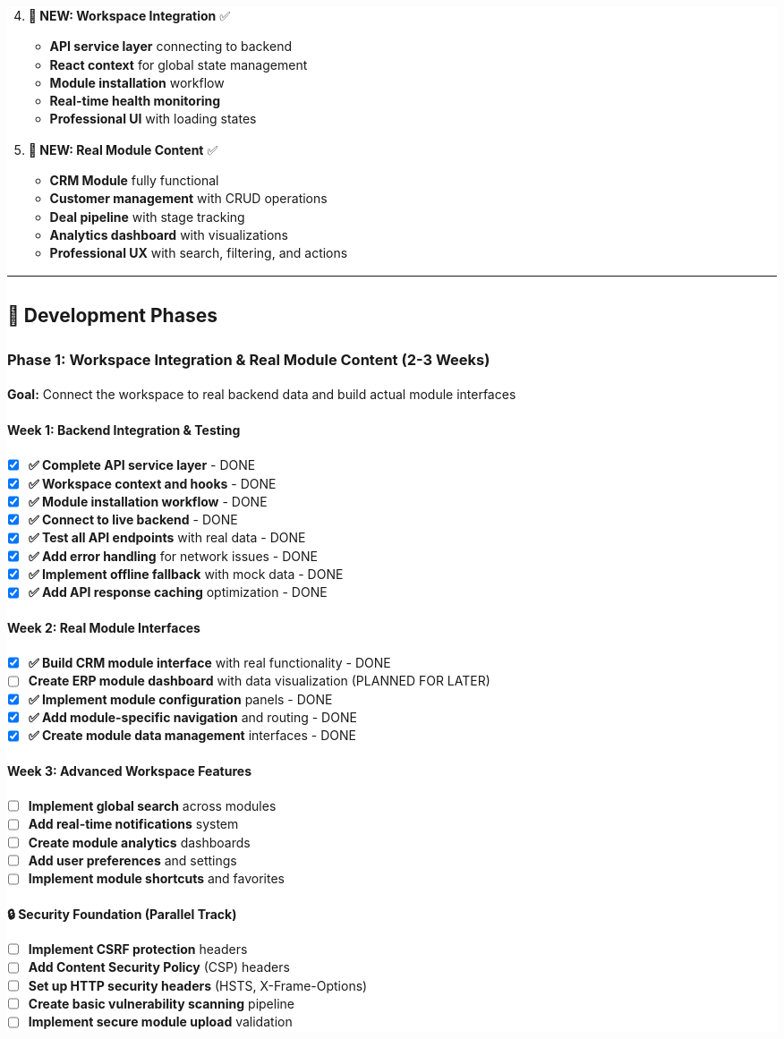 4. **🎉 NEW: Workspace Integration** ✅
   - **API service layer** connecting to backend
   - **React context** for global state management
   - **Module installation** workflow
   - **Real-time health monitoring**
   - **Professional UI** with loading states

5. **🎉 NEW: Real Module Content** ✅
   - **CRM Module** fully functional
   - **Customer management** with CRUD operations
   - **Deal pipeline** with stage tracking
   - **Analytics dashboard** with visualizations
   - **Professional UX** with search, filtering, and actions

---

## 🚀 **Development Phases**

### **Phase 1: Workspace Integration & Real Module Content (2-3 Weeks)**
**Goal:** Connect the workspace to real backend data and build actual module interfaces

#### **Week 1: Backend Integration & Testing**
- [x] **✅ Complete API service layer** - DONE
- [x] **✅ Workspace context and hooks** - DONE
- [x] **✅ Module installation workflow** - DONE
- [x] **✅ Connect to live backend** - DONE
- [x] **✅ Test all API endpoints** with real data - DONE
- [x] **✅ Add error handling** for network issues - DONE
- [x] **✅ Implement offline fallback** with mock data - DONE
- [x] **✅ Add API response caching** optimization - DONE

#### **Week 2: Real Module Interfaces**
- [x] **✅ Build CRM module interface** with real functionality - DONE
- [ ] **Create ERP module dashboard** with data visualization (PLANNED FOR LATER)
- [x] **✅ Implement module configuration** panels - DONE
- [x] **✅ Add module-specific navigation** and routing - DONE
- [x] **✅ Create module data management** interfaces - DONE

#### **Week 3: Advanced Workspace Features**
- [ ] **Implement global search** across modules
- [ ] **Add real-time notifications** system
- [ ] **Create module analytics** dashboards
- [ ] **Add user preferences** and settings
- [ ] **Implement module shortcuts** and favorites

#### **🔒 Security Foundation (Parallel Track)**
- [ ] **Implement CSRF protection** headers
- [ ] **Add Content Security Policy** (CSP) headers
- [ ] **Set up HTTP security headers** (HSTS, X-Frame-Options)
- [ ] **Create basic vulnerability scanning** pipeline
- [ ] **Implement secure module upload** validation

